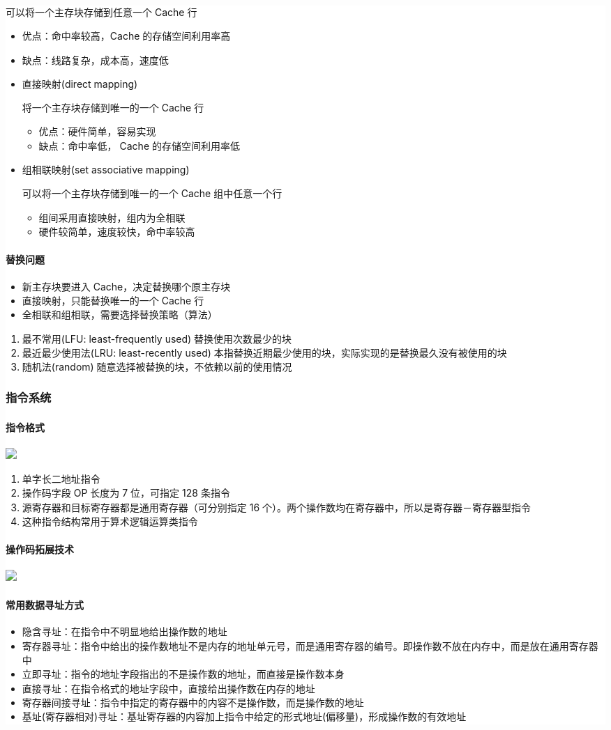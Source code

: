   可以将一个主存块存储到任意一个 Cache 行

  - 优点：命中率较高，Cache 的存储空间利用率高
  - 缺点：线路复杂，成本高，速度低

- 直接映射(direct mapping)

  将一个主存块存储到唯一的一个 Cache 行

  - 优点：硬件简单，容易实现
  - 缺点：命中率低， Cache 的存储空间利用率低

- 组相联映射(set associative mapping)

  可以将一个主存块存储到唯一的一个 Cache 组中任意一个行

  - 组间采用直接映射，组内为全相联
  - 硬件较简单，速度较快，命中率较高

#### 替换问题

- 新主存块要进入 Cache，决定替换哪个原主存块
- 直接映射，只能替换唯一的一个 Cache 行
- 全相联和组相联，需要选择替换策略（算法）

1. 最不常用(LFU: least-frequently used)
   替换使用次数最少的块
2. 最近最少使用法(LRU: least-recently used)
   本指替换近期最少使用的块，实际实现的是替换最久没有被使用的块
3. 随机法(random)
   随意选择被替换的块，不依赖以前的使用情况

### 指令系统

#### 指令格式

![](https://picture.lanlance.cn/i/2023/06/27/649a5bee4b805.png)

1. 单字长二地址指令
2. 操作码字段 OP 长度为 7 位，可指定 128 条指令
3. 源寄存器和目标寄存器都是通用寄存器（可分别指定 16 个）。两个操作数均在寄存器中，所以是寄存器－寄存器型指令
4. 这种指令结构常用于算术逻辑运算类指令

#### 操作码拓展技术

![](https://picture.lanlance.cn/i/2023/06/27/649a5c3b9b4cb.png)

#### 常用数据寻址方式

- 隐含寻址：在指令中不明显地给出操作数的地址
- 寄存器寻址：指令中给出的操作数地址不是内存的地址单元号，而是通用寄存器的编号。即操作数不放在内存中，而是放在通用寄存器中
- 立即寻址：指令的地址字段指出的不是操作数的地址，而直接是操作数本身
- 直接寻址：在指令格式的地址字段中，直接给出操作数在内存的地址
- 寄存器间接寻址：指令中指定的寄存器中的内容不是操作数，而是操作数的地址
- 基址(寄存器相对)寻址：基址寄存器的内容加上指令中给定的形式地址(偏移量)，形成操作数的有效地址
